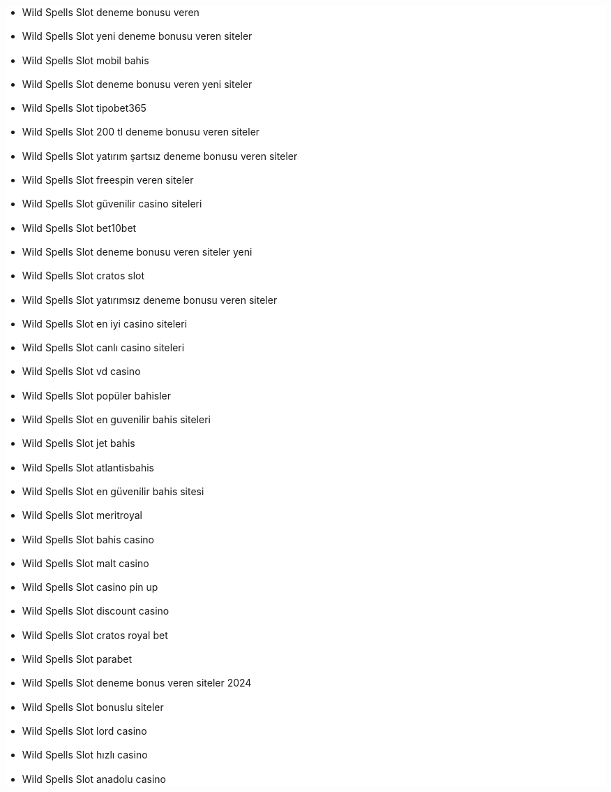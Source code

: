 - Wild Spells Slot deneme bonusu veren

- Wild Spells Slot yeni deneme bonusu veren siteler

- Wild Spells Slot mobil bahis

- Wild Spells Slot deneme bonusu veren yeni siteler

- Wild Spells Slot tipobet365

- Wild Spells Slot 200 tl deneme bonusu veren siteler

- Wild Spells Slot yatırım şartsız deneme bonusu veren siteler

- Wild Spells Slot freespin veren siteler

- Wild Spells Slot güvenilir casino siteleri

- Wild Spells Slot bet10bet

- Wild Spells Slot deneme bonusu veren siteler yeni

- Wild Spells Slot cratos slot

- Wild Spells Slot yatırımsız deneme bonusu veren siteler

- Wild Spells Slot en iyi casino siteleri

- Wild Spells Slot canlı casino siteleri

- Wild Spells Slot vd casino

- Wild Spells Slot popüler bahisler

- Wild Spells Slot en guvenilir bahis siteleri

- Wild Spells Slot jet bahis

- Wild Spells Slot atlantisbahis

- Wild Spells Slot en güvenilir bahis sitesi

- Wild Spells Slot meritroyal

- Wild Spells Slot bahis casino

- Wild Spells Slot malt casino

- Wild Spells Slot casino pin up

- Wild Spells Slot discount casino

- Wild Spells Slot cratos royal bet

- Wild Spells Slot parabet

- Wild Spells Slot deneme bonus veren siteler 2024

- Wild Spells Slot bonuslu siteler

- Wild Spells Slot lord casino

- Wild Spells Slot hızlı casino

- Wild Spells Slot anadolu casino
